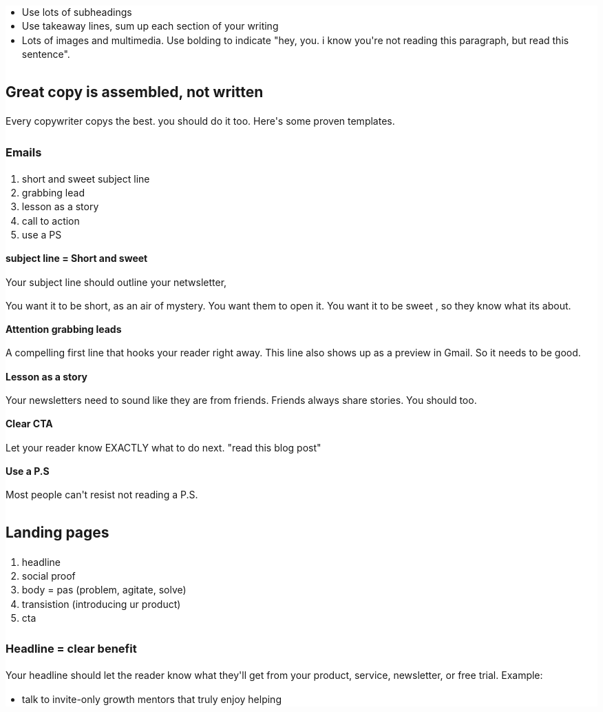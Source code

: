 - Use lots of subheadings
- Use takeaway lines, sum up each section of your writing
- Lots of images and multimedia. Use bolding to indicate "hey, you. i know you're not reading this paragraph, but read this sentence".

## Great copy is assembled, not written

Every copywriter copys the best. you should do it too. Here's some proven templates.

### Emails

1. short and sweet subject line
2. grabbing lead
3. lesson as a story
4. call to action
5. use a PS

**subject line = Short and sweet**

Your subject line should outline your netwsletter,

You want it to be short, as an air of mystery. You want them to open it. You want it to be sweet , so they know what its about. 

**Attention grabbing leads**

A compelling first line that hooks your reader right away. This line also shows up as a preview in Gmail. So it needs to be good.

**Lesson as a story**

Your newsletters need to sound like they are from friends. Friends always share stories. You should too. 

**Clear CTA**

Let your reader know EXACTLY what to do next. "read this blog post"

**Use a P.S**

Most people can't resist not reading a P.S. 

## Landing pages

1. headline
2. social proof
3. body = pas (problem, agitate, solve)
4. transistion (introducing ur product)
5. cta

### Headline = clear benefit

Your headline should let the reader know what they'll get from your product, service, newsletter, or free trial. Example:

- talk to invite-only growth mentors that truly enjoy helping
